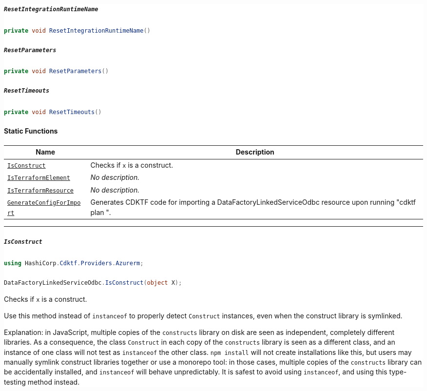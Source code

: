 ##### `ResetIntegrationRuntimeName` <a name="ResetIntegrationRuntimeName" id="@cdktf/provider-azurerm.dataFactoryLinkedServiceOdbc.DataFactoryLinkedServiceOdbc.resetIntegrationRuntimeName"></a>

```csharp
private void ResetIntegrationRuntimeName()
```

##### `ResetParameters` <a name="ResetParameters" id="@cdktf/provider-azurerm.dataFactoryLinkedServiceOdbc.DataFactoryLinkedServiceOdbc.resetParameters"></a>

```csharp
private void ResetParameters()
```

##### `ResetTimeouts` <a name="ResetTimeouts" id="@cdktf/provider-azurerm.dataFactoryLinkedServiceOdbc.DataFactoryLinkedServiceOdbc.resetTimeouts"></a>

```csharp
private void ResetTimeouts()
```

#### Static Functions <a name="Static Functions" id="Static Functions"></a>

| **Name** | **Description** |
| --- | --- |
| <code><a href="#@cdktf/provider-azurerm.dataFactoryLinkedServiceOdbc.DataFactoryLinkedServiceOdbc.isConstruct">IsConstruct</a></code> | Checks if `x` is a construct. |
| <code><a href="#@cdktf/provider-azurerm.dataFactoryLinkedServiceOdbc.DataFactoryLinkedServiceOdbc.isTerraformElement">IsTerraformElement</a></code> | *No description.* |
| <code><a href="#@cdktf/provider-azurerm.dataFactoryLinkedServiceOdbc.DataFactoryLinkedServiceOdbc.isTerraformResource">IsTerraformResource</a></code> | *No description.* |
| <code><a href="#@cdktf/provider-azurerm.dataFactoryLinkedServiceOdbc.DataFactoryLinkedServiceOdbc.generateConfigForImport">GenerateConfigForImport</a></code> | Generates CDKTF code for importing a DataFactoryLinkedServiceOdbc resource upon running "cdktf plan <stack-name>". |

---

##### `IsConstruct` <a name="IsConstruct" id="@cdktf/provider-azurerm.dataFactoryLinkedServiceOdbc.DataFactoryLinkedServiceOdbc.isConstruct"></a>

```csharp
using HashiCorp.Cdktf.Providers.Azurerm;

DataFactoryLinkedServiceOdbc.IsConstruct(object X);
```

Checks if `x` is a construct.

Use this method instead of `instanceof` to properly detect `Construct`
instances, even when the construct library is symlinked.

Explanation: in JavaScript, multiple copies of the `constructs` library on
disk are seen as independent, completely different libraries. As a
consequence, the class `Construct` in each copy of the `constructs` library
is seen as a different class, and an instance of one class will not test as
`instanceof` the other class. `npm install` will not create installations
like this, but users may manually symlink construct libraries together or
use a monorepo tool: in those cases, multiple copies of the `constructs`
library can be accidentally installed, and `instanceof` will behave
unpredictably. It is safest to avoid using `instanceof`, and using
this type-testing method instead.

